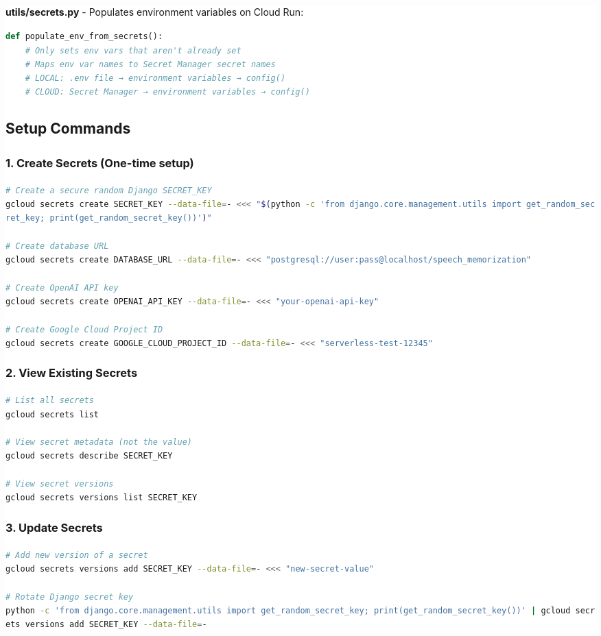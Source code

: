 **utils/secrets.py** - Populates environment variables on Cloud Run:
```python
def populate_env_from_secrets():
    # Only sets env vars that aren't already set
    # Maps env var names to Secret Manager secret names
    # LOCAL: .env file → environment variables → config()
    # CLOUD: Secret Manager → environment variables → config()
```

## Setup Commands

### 1. Create Secrets (One-time setup)

```bash
# Create a secure random Django SECRET_KEY
gcloud secrets create SECRET_KEY --data-file=- <<< "$(python -c 'from django.core.management.utils import get_random_secret_key; print(get_random_secret_key())')"

# Create database URL
gcloud secrets create DATABASE_URL --data-file=- <<< "postgresql://user:pass@localhost/speech_memorization"

# Create OpenAI API key
gcloud secrets create OPENAI_API_KEY --data-file=- <<< "your-openai-api-key"

# Create Google Cloud Project ID
gcloud secrets create GOOGLE_CLOUD_PROJECT_ID --data-file=- <<< "serverless-test-12345"
```

### 2. View Existing Secrets

```bash
# List all secrets
gcloud secrets list

# View secret metadata (not the value)
gcloud secrets describe SECRET_KEY

# View secret versions
gcloud secrets versions list SECRET_KEY
```

### 3. Update Secrets

```bash
# Add new version of a secret
gcloud secrets versions add SECRET_KEY --data-file=- <<< "new-secret-value"

# Rotate Django secret key
python -c 'from django.core.management.utils import get_random_secret_key; print(get_random_secret_key())' | gcloud secrets versions add SECRET_KEY --data-file=-
```

